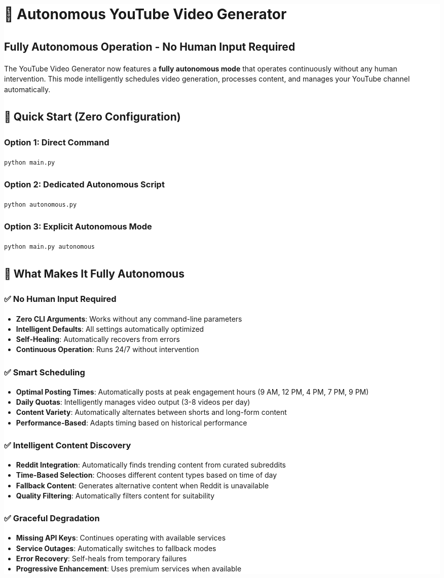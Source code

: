 # 🤖 Autonomous YouTube Video Generator

## Fully Autonomous Operation - No Human Input Required

The YouTube Video Generator now features a **fully autonomous mode** that operates continuously without any human intervention. This mode intelligently schedules video generation, processes content, and manages your YouTube channel automatically.

## 🚀 Quick Start (Zero Configuration)

### Option 1: Direct Command
```bash
python main.py
```

### Option 2: Dedicated Autonomous Script
```bash
python autonomous.py
```

### Option 3: Explicit Autonomous Mode
```bash
python main.py autonomous
```

## 🎯 What Makes It Fully Autonomous

### ✅ **No Human Input Required**
- **Zero CLI Arguments**: Works without any command-line parameters
- **Intelligent Defaults**: All settings automatically optimized
- **Self-Healing**: Automatically recovers from errors
- **Continuous Operation**: Runs 24/7 without intervention

### ✅ **Smart Scheduling**
- **Optimal Posting Times**: Automatically posts at peak engagement hours (9 AM, 12 PM, 4 PM, 7 PM, 9 PM)
- **Daily Quotas**: Intelligently manages video output (3-8 videos per day)
- **Content Variety**: Automatically alternates between shorts and long-form content
- **Performance-Based**: Adapts timing based on historical performance

### ✅ **Intelligent Content Discovery**
- **Reddit Integration**: Automatically finds trending content from curated subreddits
- **Time-Based Selection**: Chooses different content types based on time of day
- **Fallback Content**: Generates alternative content when Reddit is unavailable
- **Quality Filtering**: Automatically filters content for suitability

### ✅ **Graceful Degradation**
- **Missing API Keys**: Continues operating with available services
- **Service Outages**: Automatically switches to fallback modes
- **Error Recovery**: Self-heals from temporary failures
- **Progressive Enhancement**: Uses premium services when available

